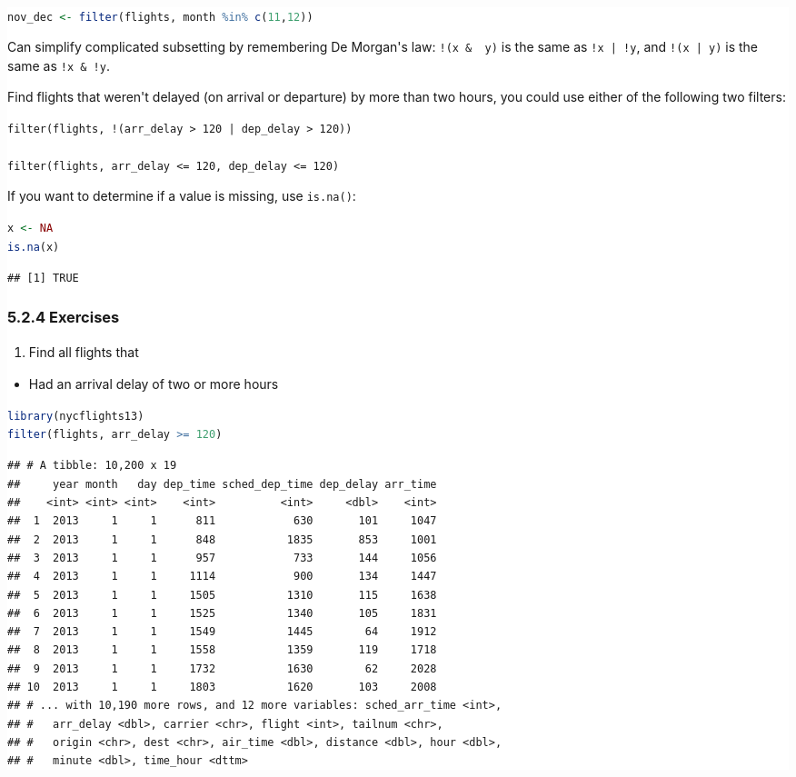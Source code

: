 ```r
nov_dec <- filter(flights, month %in% c(11,12))
```

Can simplify complicated subsetting by remembering De Morgan's law: `!(x &  y)` is the same as `!x | !y`, and `!(x | y)` is the same as `!x & !y`.

Find flights that weren't delayed (on arrival or departure) by more than two hours, you could use either of the following two filters:


```filter
filter(flights, !(arr_delay > 120 | dep_delay > 120))

filter(flights, arr_delay <= 120, dep_delay <= 120)
```

If you want to determine if a value is missing, use `is.na()`:


```r
x <- NA
is.na(x)
```

```
## [1] TRUE
```

### 5.2.4 Exercises

1. Find all flights that

  * Had an arrival delay of two or more hours
  

```r
library(nycflights13)
filter(flights, arr_delay >= 120)
```

```
## # A tibble: 10,200 x 19
##     year month   day dep_time sched_dep_time dep_delay arr_time
##    <int> <int> <int>    <int>          <int>     <dbl>    <int>
##  1  2013     1     1      811            630       101     1047
##  2  2013     1     1      848           1835       853     1001
##  3  2013     1     1      957            733       144     1056
##  4  2013     1     1     1114            900       134     1447
##  5  2013     1     1     1505           1310       115     1638
##  6  2013     1     1     1525           1340       105     1831
##  7  2013     1     1     1549           1445        64     1912
##  8  2013     1     1     1558           1359       119     1718
##  9  2013     1     1     1732           1630        62     2028
## 10  2013     1     1     1803           1620       103     2008
## # ... with 10,190 more rows, and 12 more variables: sched_arr_time <int>,
## #   arr_delay <dbl>, carrier <chr>, flight <int>, tailnum <chr>,
## #   origin <chr>, dest <chr>, air_time <dbl>, distance <dbl>, hour <dbl>,
## #   minute <dbl>, time_hour <dttm>
```
  